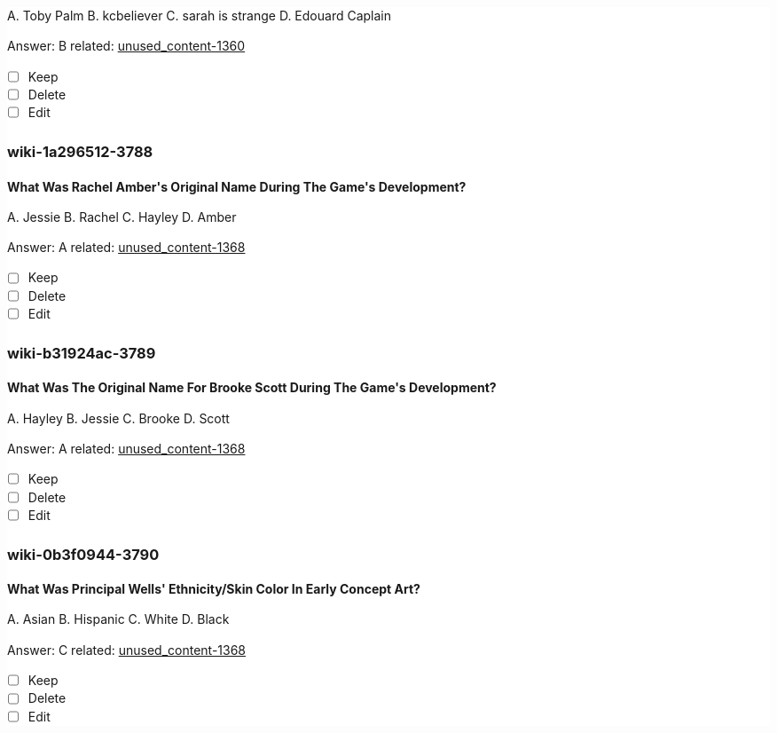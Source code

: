 A. Toby Palm
B. kcbeliever
C. sarah is strange
D. Edouard Caplain

Answer: B
related: [unused_content-1360](../wiki-pages-chunks/unused_content-1360.txt)

- [ ] Keep
- [ ] Delete
- [ ] Edit

### wiki-1a296512-3788

**What Was Rachel Amber's Original Name During The Game's Development?**

A. Jessie
B. Rachel
C. Hayley
D. Amber

Answer: A
related: [unused_content-1368](../wiki-pages-chunks/unused_content-1368.txt)

- [ ] Keep
- [ ] Delete
- [ ] Edit

### wiki-b31924ac-3789

**What Was The Original Name For Brooke Scott During The Game's Development?**

A. Hayley
B. Jessie
C. Brooke
D. Scott

Answer: A
related: [unused_content-1368](../wiki-pages-chunks/unused_content-1368.txt)

- [ ] Keep
- [ ] Delete
- [ ] Edit

### wiki-0b3f0944-3790

**What Was Principal Wells' Ethnicity/Skin Color In Early Concept Art?**

A. Asian
B. Hispanic
C. White
D. Black

Answer: C
related: [unused_content-1368](../wiki-pages-chunks/unused_content-1368.txt)

- [ ] Keep
- [ ] Delete
- [ ] Edit
